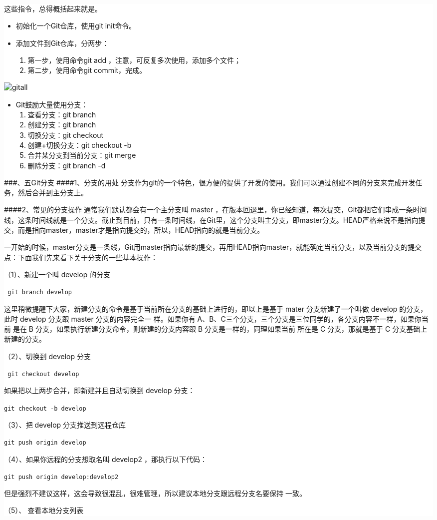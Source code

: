 这些指令，总得概括起来就是。

- 初始化一个Git仓库，使用git init命令。

- 添加文件到Git仓库，分两步：

	1. 	第一步，使用命令git add <file>，注意，可反复多次使用，添加多个文件；
	1. 	第二步，使用命令git commit，完成。

![gitall](https://github.com/dengshiwei/work-summary/blob/master/work-blog/Android%E4%BB%8E%E9%9B%B6%E5%8D%95%E6%8E%92/Git%E5%AD%A6%E4%B9%A0%E7%AC%94%E8%AE%B0/0.jpg)

- Git鼓励大量使用分支：
	1. 	查看分支：git branch
	1. 	创建分支：git branch <name>
	1. 	切换分支：git checkout <name>
	1. 	创建+切换分支：git checkout -b <name>
	1. 	合并某分支到当前分支：git merge <name>
	1. 	删除分支：git branch -d <name>

###、五Git分支
####1、分支的用处
分支作为git的一个特色，很方便的提供了开发的使用。我们可以通过创建不同的分支来完成开发任务，然后合并到主分支上。

####2、常见的分支操作
通常我们默认都会有一个主分支叫 master ，在版本回退里，你已经知道，每次提交，Git都把它们串成一条时间线，这条时间线就是一个分支。截止到目前，只有一条时间线，在Git里，这个分支叫主分支，即master分支。HEAD严格来说不是指向提交，而是指向master，master才是指向提交的，所以，HEAD指向的就是当前分支。

一开始的时候，master分支是一条线，Git用master指向最新的提交，再用HEAD指向master，就能确定当前分支，以及当前分支的提交点：下面我们先来看下关于分支的一些基本操作：

（1）、新建一个叫 develop 的分支

     git branch develop

 这里稍微提醒下大家，新建分支的命令是基于当前所在分支的基础上进行的，即以上是基于
mater 分支新建了一个叫做 develop 的分支，此时 develop 分支跟 master 分支的内容完全一
样。如果你有 A、B、C三个分支，三个分支是三位同学的，各分支内容不一样，如果你当前
是在 B 分支，如果执行新建分支命令，则新建的分支内容跟 B 分支是一样的，同理如果当前
所在是 C 分支，那就是基于 C 分支基础上新建的分支。

（2）、切换到 develop 分支

     git checkout develop

如果把以上两步合并，即新建并且自动切换到 develop 分支：

	git checkout -b develop

（3）、把 develop 分支推送到远程仓库

	git push origin develop

（4）、如果你远程的分支想取名叫 develop2 ，那执行以下代码：

 	git push origin develop:develop2

 但是强烈不建议这样，这会导致很混乱，很难管理，所以建议本地分支跟远程分支名要保持
 一致。

（5）、 查看本地分支列表
